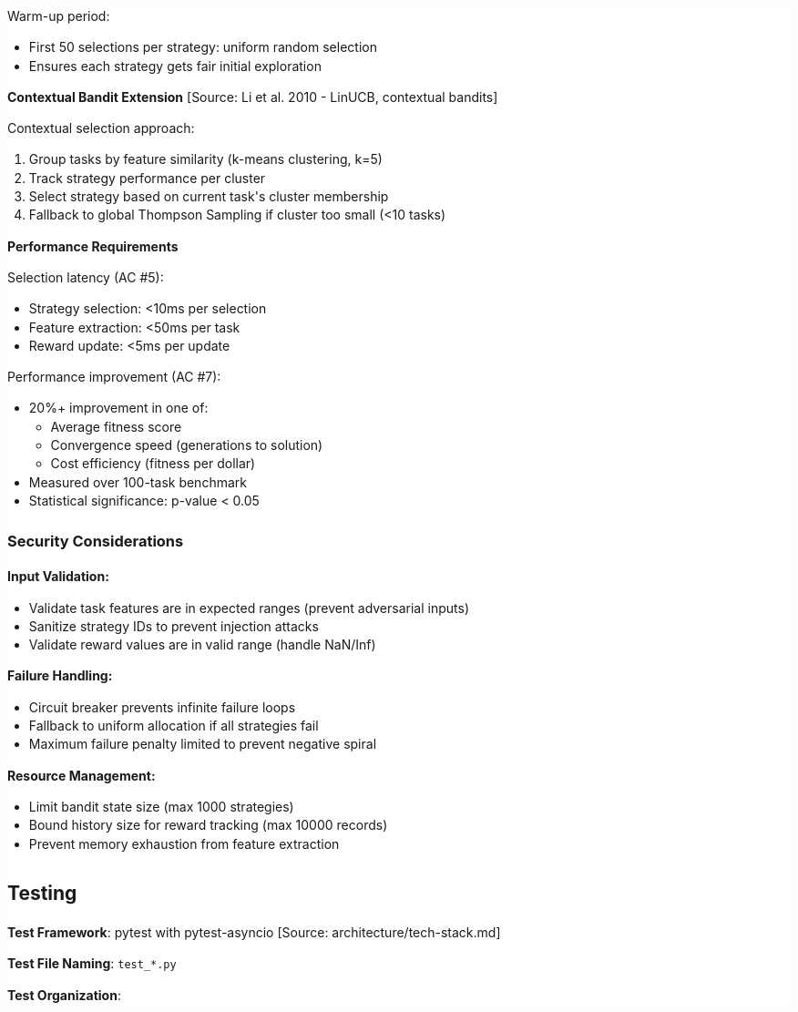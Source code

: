Warm-up period:

- First 50 selections per strategy: uniform random selection
- Ensures each strategy gets fair initial exploration

**Contextual Bandit Extension** [Source: Li et al. 2010 - LinUCB, contextual bandits]

Contextual selection approach:

1. Group tasks by feature similarity (k-means clustering, k=5)
2. Track strategy performance per cluster
3. Select strategy based on current task's cluster membership
4. Fallback to global Thompson Sampling if cluster too small (<10 tasks)

**Performance Requirements**

Selection latency (AC #5):

- Strategy selection: <10ms per selection
- Feature extraction: <50ms per task
- Reward update: <5ms per update

Performance improvement (AC #7):

- 20%+ improvement in one of:
  - Average fitness score
  - Convergence speed (generations to solution)
  - Cost efficiency (fitness per dollar)
- Measured over 100-task benchmark
- Statistical significance: p-value < 0.05

### Security Considerations

**Input Validation:**

- Validate task features are in expected ranges (prevent adversarial inputs)
- Sanitize strategy IDs to prevent injection attacks
- Validate reward values are in valid range (handle NaN/Inf)

**Failure Handling:**

- Circuit breaker prevents infinite failure loops
- Fallback to uniform allocation if all strategies fail
- Maximum failure penalty limited to prevent negative spiral

**Resource Management:**

- Limit bandit state size (max 1000 strategies)
- Bound history size for reward tracking (max 10000 records)
- Prevent memory exhaustion from feature extraction

## Testing

**Test Framework**: pytest with pytest-asyncio [Source: architecture/tech-stack.md]

**Test File Naming**: `test_*.py`

**Test Organization**:
